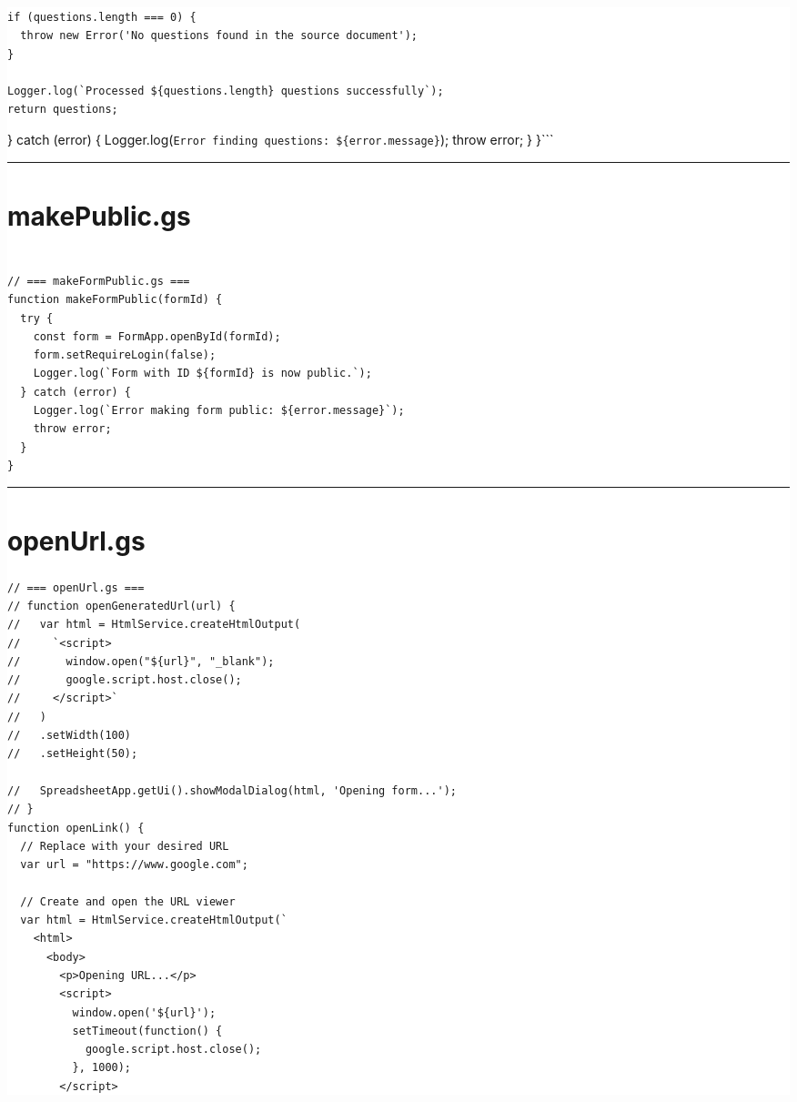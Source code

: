     if (questions.length === 0) {
      throw new Error('No questions found in the source document');
    }

    Logger.log(`Processed ${questions.length} questions successfully`);
    return questions;
  } catch (error) {
    Logger.log(`Error finding questions: ${error.message}`);
    throw error;
  }
}```

---

# makePublic.gs

```

// === makeFormPublic.gs ===
function makeFormPublic(formId) {
  try {
    const form = FormApp.openById(formId);
    form.setRequireLogin(false);
    Logger.log(`Form with ID ${formId} is now public.`);
  } catch (error) {
    Logger.log(`Error making form public: ${error.message}`);
    throw error;
  }
}
```

---

# openUrl.gs

```
// === openUrl.gs ===
// function openGeneratedUrl(url) {
//   var html = HtmlService.createHtmlOutput(
//     `<script>
//       window.open("${url}", "_blank");
//       google.script.host.close();
//     </script>`
//   )
//   .setWidth(100)
//   .setHeight(50);
    
//   SpreadsheetApp.getUi().showModalDialog(html, 'Opening form...');
// }
function openLink() {
  // Replace with your desired URL
  var url = "https://www.google.com";
  
  // Create and open the URL viewer
  var html = HtmlService.createHtmlOutput(`
    <html>
      <body>
        <p>Opening URL...</p>
        <script>
          window.open('${url}');
          setTimeout(function() {
            google.script.host.close();
          }, 1000);
        </script>
```